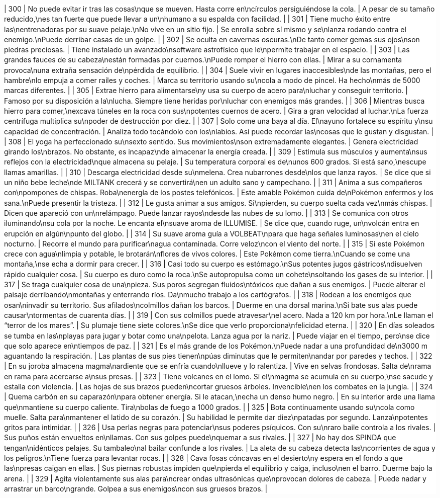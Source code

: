| 300 | No puede evitar ir tras las cosas\nque se mueven. Hasta corre en\ncírculos persiguiéndose la cola. | A pesar de su tamaño reducido,\nes tan fuerte que puede llevar a un\nhumano a su espalda con facilidad. |
| 301 | Tiene mucho éxito entre las\nentrenadoras por su suave pelaje.\nNo vive en un sitio fijo. | Se enrolla sobre sí mismo y se\nlanza rodando contra el enemigo.\nPuede derribar casas de un golpe. |
| 302 | Se oculta en cavernas oscuras.\nDe tanto comer gemas sus ojos\nson piedras preciosas. | Tiene instalado un avanzado\nsoftware astrofísico que le\npermite trabajar en el espacio. |
| 303 | Las grandes fauces de su cabeza\nestán formadas por cuernos.\nPuede romper el hierro con ellas. | Mirar a su cornamenta provoca\nuna extraña sensación de\npérdida de equilibrio. |
| 304 | Suele vivir en lugares inaccesibles\nde las montañas, pero el hambre\nlo empuja a comer raíles y coches. | Marca su territorio usando su\ncola a modo de pincel. Ha hecho\nmás de 5000 marcas diferentes. |
| 305 | Extrae hierro para alimentarse\ny usa su cuerpo de acero para\nluchar y conseguir territorio. | Famoso por su disposición a la\nlucha. Siempre tiene heridas por\nluchar con enemigos más grandes. |
| 306 | Mientras busca hierro para comer,\nexcava túneles en la roca con sus\npotentes cuernos de acero. | Gira a gran velocidad al luchar.\nLa fuerza centrífuga multiplica su\npoder de destrucción por diez. |
| 307 | Solo come una baya al día. El\nayuno fortalece su espíritu y\nsu capacidad de concentración. | Analiza todo tocándolo con los\nlabios. Así puede recordar las\ncosas que le gustan y disgustan. |
| 308 | El yoga ha perfeccionado su\nsexto sentido. Sus movimientos\nson extremadamente elegantes. | Genera electricidad girando los\nbrazos. No obstante, es incapaz\nde almacenar la energía creada. |
| 309 | Estimula sus músculos y aumenta\nsus reflejos con la electricidad\nque almacena su pelaje. | Su temperatura corporal es de\nunos 600 grados. Si está sano,\nescupe llamas amarillas. |
| 310 | Descarga electricidad desde su\nmelena. Crea nubarrones desde\nlos que lanza rayos. | Se dice que si un niño bebe leche\nde MILTANK crecerá y se convertirá\nen un adulto sano y campechano. |
| 311 | Anima a sus compañeros con\npompones de chispas. Roba\nenergía de los postes telefónicos. | Este amable Pokémon cuida de\nPokémon enfermos y los sana.\nPuede presentir la tristeza. |
| 312 | Le gusta animar a sus amigos. Si\npierden, su cuerpo suelta cada vez\nmás chispas. | Dicen que apareció con un\nrelámpago. Puede lanzar rayos\ndesde las nubes de su lomo. |
| 313 | Se comunica con otros iluminando\nsu cola por la noche. Le encanta el\nsuave aroma de ILLUMISE. | Se dice que, cuando ruge, un\nvolcán entra en erupción en algún\npunto del globo. |
| 314 | Su suave aroma guía a VOLBEAT\npara que haga señales luminosas\nen el cielo nocturno. | Recorre el mundo para purificar\nagua contaminada. Corre veloz\ncon el viento del norte. |
| 315 | Si este Pokémon crece con agua\nlimpia y potable, le brotarán\nflores de vivos colores. | Este Pokémon come tierra.\nCuando se come una montaña,\nse echa a dormir para crecer. |
| 316 | Casi todo su cuerpo es estómago.\nSus potentes jugos gástricos\ndisuelven rápido cualquier cosa. | Su cuerpo es duro como la roca.\nSe autopropulsa como un cohete\nsoltando los gases de su interior. |
| 317 | Se traga cualquier cosa de una\npieza. Sus poros segregan fluidos\ntóxicos que dañan a sus enemigos. | Puede alterar el paisaje derribando\nmontañas y enterrando ríos. Da\nmucho trabajo a los cartógrafos. |
| 318 | Rodean a los enemigos que osan\ninvadir su territorio. Sus afilados\ncolmillos dañan los barcos. | Duerme en una dorsal marina.\nSi bate sus alas puede causar\ntormentas de cuarenta días. |
| 319 | Con sus colmillos puede atravesar\nel acero. Nada a 120 km por hora.\nLe llaman el “terror de los mares”. | Su plumaje tiene siete colores.\nSe dice que verlo proporciona\nfelicidad eterna. |
| 320 | En días soleados se tumba en las\nplayas para jugar y botar como una\npelota. Lanza agua por la nariz. | Puede viajar en el tiempo, pero\nse dice que solo aparece en\ntiempos de paz. |
| 321 | Es el más grande de los Pokémon.\nPuede nadar a una profundidad de\n3000 m aguantando la respiración. | Las plantas de sus pies tienen\npúas diminutas que le permiten\nandar por paredes y techos. |
| 322 | En su joroba almacena magma\nardiente que se enfría cuando\nllueve y lo ralentiza. | Vive en selvas frondosas. Salta de\nrama en rama para acercarse a\nsus presas. |
| 323 | Tiene volcanes en el lomo. Si el\nmagma se acumula en su cuerpo,\nse sacude y estalla con violencia. | Las hojas de sus brazos pueden\ncortar gruesos árboles. Invencible\nen los combates en la jungla. |
| 324 | Quema carbón en su caparazón\npara obtener energía. Si le atacan,\necha un denso humo negro. | En su interior arde una llama que\nmantiene su cuerpo caliente. Tira\nbolas de fuego a 1000 grados. |
| 325 | Bota continuamente usando su\ncola como muelle. Salta para\nmantener el latido de su corazón. | Su habilidad le permite dar diez\npatadas por segundo. Lanza\npotentes gritos para intimidar. |
| 326 | Usa perlas negras para potenciar\nsus poderes psíquicos. Con su\nraro baile controla a los rivales. | Sus puños están envueltos en\nllamas. Con sus golpes puede\nquemar a sus rivales. |
| 327 | No hay dos SPINDA que tengan\nidénticos pelajes. Su tambaleo\nal bailar confunde a los rivales. | La aleta de su cabeza detecta las\ncorrientes de agua y los peligros.\nTiene fuerza para levantar rocas. |
| 328 | Cava fosas cóncavas en el desierto\ny espera en el fondo a que las\npresas caigan en ellas. | Sus piernas robustas impiden que\npierda el equilibrio y caiga, incluso\nen el barro. Duerme bajo la arena. |
| 329 | Agita violentamente sus alas para\ncrear ondas ultrasónicas que\nprovocan dolores de cabeza. | Puede nadar y arrastrar un barco\ngrande. Golpea a sus enemigos\ncon sus gruesos brazos. |
